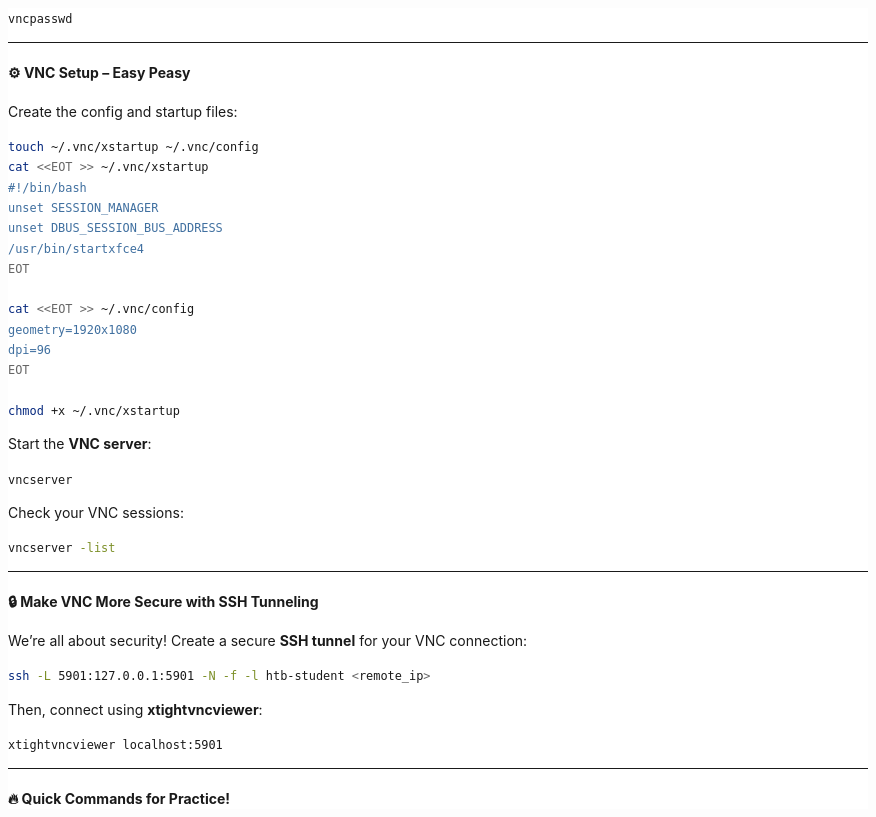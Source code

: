 ```bash
vncpasswd
```

***

#### ⚙️ **VNC Setup – Easy Peasy**

Create the config and startup files:

```bash
touch ~/.vnc/xstartup ~/.vnc/config
cat <<EOT >> ~/.vnc/xstartup
#!/bin/bash
unset SESSION_MANAGER
unset DBUS_SESSION_BUS_ADDRESS
/usr/bin/startxfce4
EOT

cat <<EOT >> ~/.vnc/config
geometry=1920x1080
dpi=96
EOT

chmod +x ~/.vnc/xstartup
```

Start the **VNC server**:

```bash
vncserver
```

Check your VNC sessions:

```bash
vncserver -list
```

***

#### 🔒 **Make VNC More Secure with SSH Tunneling**

We’re all about security! Create a secure **SSH tunnel** for your VNC connection:

```bash
ssh -L 5901:127.0.0.1:5901 -N -f -l htb-student <remote_ip>
```

Then, connect using **xtightvncviewer**:

```bash
xtightvncviewer localhost:5901
```

***

#### 🔥 **Quick Commands for Practice!**
